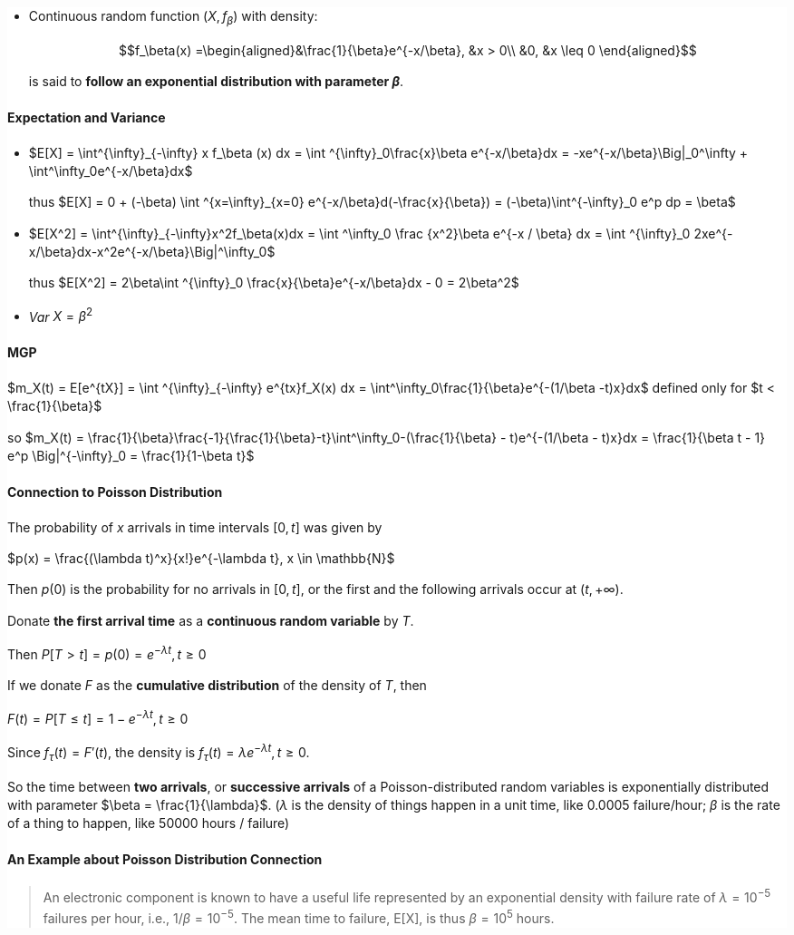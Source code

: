-   Continuous random function $(X, f_\beta)$ with density:

    $$f_\beta(x) =\begin{aligned}&\frac{1}{\beta}e^{-x/\beta}, &x > 0\\ &0, &x \leq 0 \end{aligned}$$

    is said to **follow an exponential distribution with parameter $\beta$**.

#### Expectation and Variance

-   $E[X] = \int^{\infty}_{-\infty} x f_\beta (x) dx = \int ^{\infty}_0\frac{x}\beta e^{-x/\beta}dx = -xe^{-x/\beta}\Big|_0^\infty + \int^\infty_0e^{-x/\beta}dx$

    thus $E[X] = 0 + (-\beta) \int ^{x=\infty}_{x=0} e^{-x/\beta}d(-\frac{x}{\beta}) = (-\beta)\int^{-\infty}_0 e^p dp = \beta$

-   $E[X^2] = \int^{\infty}_{-\infty}x^2f_\beta(x)dx = \int ^\infty_0 \frac {x^2}\beta e^{-x / \beta} dx = \int ^{\infty}_0 2xe^{-x/\beta}dx-x^2e^{-x/\beta}\Big|^\infty_0$

    thus $E[X^2] = 2\beta\int ^{\infty}_0 \frac{x}{\beta}e^{-x/\beta}dx - 0 = 2\beta^2$

-   $Var$ $X = \beta^2$

#### MGP

$m_X(t) = E[e^{tX}] = \int ^{\infty}_{-\infty} e^{tx}f_X(x) dx = \int^\infty_0\frac{1}{\beta}e^{-(1/\beta -t)x}dx$ defined only for $t < \frac{1}{\beta}$

so $m_X(t) = \frac{1}{\beta}\frac{-1}{\frac{1}{\beta}-t}\int^\infty_0-(\frac{1}{\beta} - t)e^{-(1/\beta - t)x}dx = \frac{1}{\beta t - 1} e^p \Big|^{-\infty}_0 = \frac{1}{1-\beta t}$

#### Connection to Poisson Distribution

The probability of $x$ arrivals in time intervals $[0, t]$ was given by

$p(x) = \frac{(\lambda t)^x}{x!}e^{-\lambda t}, x \in \mathbb{N}$

Then $p(0)$ is the probability for no arrivals in $[0, t]$, or the first and the following arrivals occur at $(t, +\infty)$.

Donate **the first arrival time** as a **continuous random variable** by $T$.

Then $P[T > t] = p(0) = e^{-\lambda t}, t \ge 0$

If we donate $F$ as the **cumulative distribution** of the density of $T$, then

$F(t) = P[T \le t] = 1 - e^{-\lambda t}, t \ge 0$

Since $f_\tau(t) = F'(t)$, the density is $f_\tau(t) = \lambda e ^{-\lambda t}, t \ge 0$.

So the time between **two arrivals**, or **successive arrivals** of a Poisson-distributed random variables is exponentially distributed with parameter $\beta = \frac{1}{\lambda}$. ($\lambda$ is the density of things happen in a unit time, like 0.0005 failure/hour; $\beta$ is the rate of a thing to happen, like 50000 hours / failure)

<div style="page-break-after: always;"></div>

#### An Example about Poisson Distribution Connection

>   An electronic component is known to have a useful life represented by an exponential density with failure rate of $\lambda = 10 ^ {-5}$ failures per hour, i.e., $1/\beta=10^{-5}$. The mean time to failure, E[X], is thus $\beta = 10^5$ hours.
